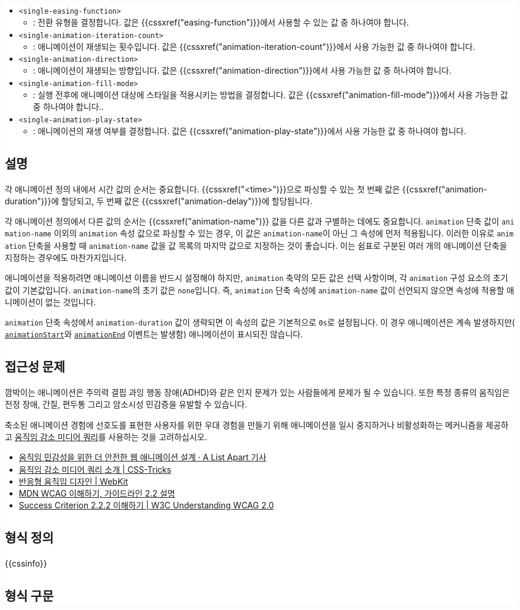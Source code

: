 - `<single-easing-function>`
  - : 전환 유형을 결정합니다. 값은 {{cssxref("easing-function")}}에서 사용할 수 있는 값 중 하나여야 합니다.
- `<single-animation-iteration-count>`
  - : 애니메이션이 재생되는 횟수입니다. 값은 {{cssxref("animation-iteration-count")}}에서 사용 가능한 값 중 하나여야 합니다.
- `<single-animation-direction>`
  - : 애니메이션이 재생되는 방향입니다. 값은 {{cssxref("animation-direction")}}에서 사용 가능한 값 중 하나여야 합니다.
- `<single-animation-fill-mode>`
  - : 실행 전후에 애니메이션 대상에 스타일을 적용시키는 방법을 결정합니다. 값은 {{cssxref("animation-fill-mode")}}에서 사용 가능한 값 중 하나여야 합니다..
- `<single-animation-play-state>`
  - : 애니메이션의 재생 여부를 결정합니다. 값은 {{cssxref("animation-play-state")}}에서 사용 가능한 값 중 하나여야 합니다.

## 설명

각 애니메이션 정의 내에서 시간 값의 순서는 중요합니다. {{cssxref("&lt;time&gt;")}}으로 파싱할 수 있는 첫 번째 값은 {{cssxref("animation-duration")}}에 할당되고, 두 번째 값은 {{cssxref("animation-delay")}}에 할당됩니다.

각 애니메이션 정의에서 다른 값의 순서는 {{cssxref("animation-name")}} 값을 다른 값과 구별하는 데에도 중요합니다. `animation` 단축 값이 `animation-name` 이외의 `animation` 속성 값으로 파싱할 수 있는 경우, 이 값은 `animation-name`이 아닌 그 속성에 먼저 적용됩니다. 이러한 이유로 `animation` 단축을 사용할 때 `animation-name` 값을 값 목록의 마지막 값으로 지정하는 것이 좋습니다. 이는 쉼표로 구분된 여러 개의 애니메이션 단축을 지정하는 경우에도 마찬가지입니다.

애니메이션을 적용하려면 애니메이션 이름을 반드시 설정해야 하지만, `animation` 축약의 모든 값은 선택 사항이며, 각 `animation` 구성 요소의 초기 값이 기본값입니다. `animation-name`의 초기 값은 `none`입니다. 즉, `animation` 단축 속성에 `animation-name` 값이 선언되지 않으면 속성에 적용할 애니메이션이 없는 것입니다.

`animation` 단축 속성에서 `animation-duration` 값이 생략되면 이 속성의 값은 기본적으로 `0s`로 설정됩니다. 이 경우 애니메이션은 계속 발생하지만( [`animationStart`](/ko/docs/Web/API/Element/animationstart_event)와 [`animationEnd`](/ko/docs/Web/API/Element/animationend_event) 이벤트는 발생함) 애니메이션이 표시되진 않습니다.

## 접근성 문제

깜박이는 애니메이션은 주의력 결핍 과잉 행동 장애(ADHD)와 같은 인지 문제가 있는 사람들에게 문제가 될 수 있습니다. 또한 특정 종류의 움직임은 전정 장애, 간질, 편두통 그리고 암소시성 민감증을 유발할 수 있습니다.

축소된 애니메이션 경험에 선호도를 표현한 사용자를 위한 우대 경험을 만들기 위해 애니메이션을 일시 중지하거나 비활성화하는 메커니즘을 제공하고 [움직임 감소 미디어 쿼리](/ko/docs/Web/CSS/@media/prefers-reduced-motion)를 사용하는 것을 고려하십시오.

- [움직임 민감성을 위한 더 안전한 웹 애니메이션 설계 · A List Apart 기사](https://alistapart.com/article/designing-safer-web-animation-for-motion-sensitivity/)
- [움직임 감소 미디어 쿼리 소개 | CSS-Tricks](https://css-tricks.com/introduction-reduced-motion-media-query/)
- [반응형 움직임 디자인 | WebKit](https://webkit.org/blog/7551/responsive-design-for-motion/)
- [MDN WCAG 이해하기, 가이드라인 2.2 설명](/ko/docs/Web/Accessibility/Understanding_WCAG/Operable#guideline_2.2_%e2%80%94_enough_time_provide_users_enough_time_to_read_and_use_content)
- [Success Criterion 2.2.2 이해하기 | W3C Understanding WCAG 2.0](https://www.w3.org/TR/UNDERSTANDING-WCAG20/time-limits-pause.html)

## 형식 정의

{{cssinfo}}

## 형식 구문
